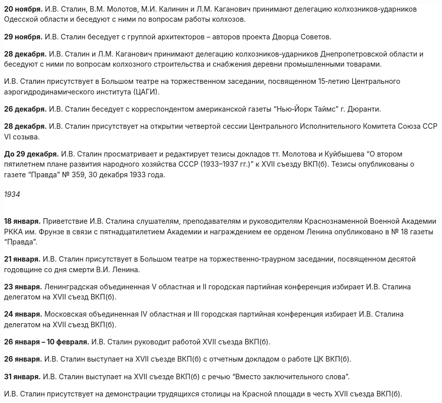 **20 ноября.** И.В. Сталин, В.М. Молотов, М.И. Калинин и Л.М. Каганович принимают делегацию колхозников‑ударников Одесской области и беседуют с ними по вопросам работы колхозов.

**29 ноября.** И.В. Сталин беседует с группой архитекторов – авторов проекта Дворца Советов.

**28 декабря.** И.В. Сталин и Л.М. Каганович принимают делегацию колхозников‑ударников Днепропетровской области и беседуют с ними по вопросам колхозного строительства и снабжения деревни промышленными товарами.

И.В. Сталин присутствует в Большом театре на торжественном заседании, посвященном 15‑летию Центрального аэрогидродинамического института (ЦАГИ).

**26 декабря.** И.В. Сталин беседует с корреспондентом американской газеты “Нью‑Йорк Таймс” г. Дюранти.

**28 декабря.** И.В. Сталин присутствует на открытии четвертой сессии Центрального Исполнительного Комитета Союза ССР VI созыва.

**До 29 декабря.** И.В. Сталин просматривает и редактирует тезисы докладов тт. Молотова и Куйбышева “О втором пятилетнем плане развития народного хозяйства СССР (1933–1937 гг.)” к XVII съезду ВКП(б). Тезисы опубликованы о газете “Правда” № 359, 30 декабря 1933 года.

###### 1934

**18 января.** Приветствие И.В. Сталина слушателям, преподавателям и руководителям Краснознаменной Военной Академии РККА им. Фрунзе в связи с пятнадцатилетием Академии и награждением eе орденом Ленина опубликовано в № 18 газеты “Правда”.

**21 января.** И.В. Сталин присутствует в Большом театре на торжественно‑траурном заседании, посвященном десятой годовщине со дня смерти В.И. Ленина.

**23 января.** Ленинградская объединенная V областная и II городская партийная конференция избирает И.В. Сталина делегатом на XVII съезд ВКП(б).

**24 января.** Московская объединенная IV областная и III городская партийная конференция избирает И.В. Сталина делегатом на XVII съезд ВКП(б).

**26 января – 10 февраля.** И.В. Сталин руководит работой XVII съезда ВКП(б).

**26 января.** И.В. Сталин выступает на XVII съезде ВКП(б) с отчетным докладом о работе ЦК ВКП(б).

**31 января.** И.В. Сталин выступает на XVII съезде ВКП(б) с речью “Вместо заключительного слова”.

И.В. Сталин присутствует на демонстрации трудящихся столицы на Красной площади в честь XVII съезда ВКП(б).